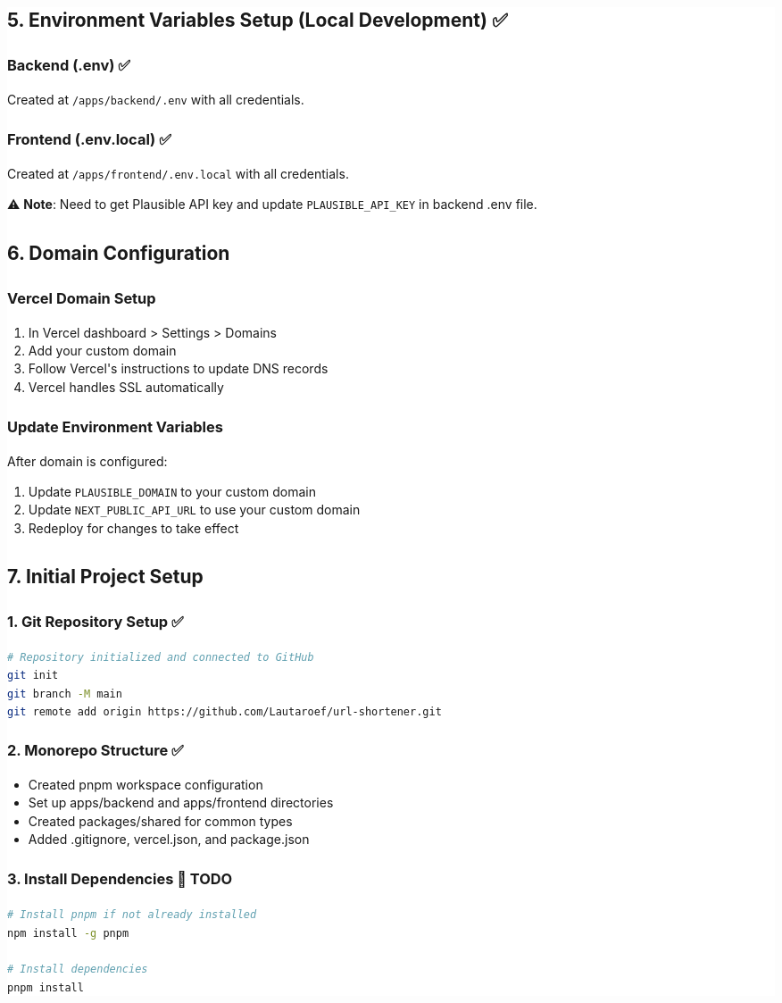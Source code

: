 ## 5. Environment Variables Setup (Local Development) ✅

### Backend (.env) ✅
Created at `/apps/backend/.env` with all credentials.

### Frontend (.env.local) ✅
Created at `/apps/frontend/.env.local` with all credentials.

⚠️ **Note**: Need to get Plausible API key and update `PLAUSIBLE_API_KEY` in backend .env file.

## 6. Domain Configuration

### Vercel Domain Setup
1. In Vercel dashboard > Settings > Domains
2. Add your custom domain
3. Follow Vercel's instructions to update DNS records
4. Vercel handles SSL automatically

### Update Environment Variables
After domain is configured:
1. Update `PLAUSIBLE_DOMAIN` to your custom domain
2. Update `NEXT_PUBLIC_API_URL` to use your custom domain
3. Redeploy for changes to take effect

## 7. Initial Project Setup

### 1. Git Repository Setup ✅
```bash
# Repository initialized and connected to GitHub
git init
git branch -M main
git remote add origin https://github.com/Lautaroef/url-shortener.git
```

### 2. Monorepo Structure ✅
- Created pnpm workspace configuration
- Set up apps/backend and apps/frontend directories
- Created packages/shared for common types
- Added .gitignore, vercel.json, and package.json

### 3. Install Dependencies 🔄 TODO
```bash
# Install pnpm if not already installed
npm install -g pnpm

# Install dependencies
pnpm install
```
